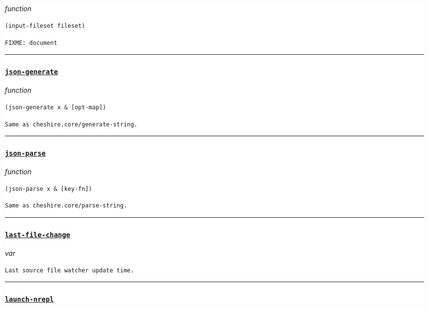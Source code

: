 _function_

```clojure
(input-fileset fileset)
```

```
FIXME: document
```

<hr>

### [`json-generate`](../../2.5.2/boot/core/src/boot/core.clj#L939)

_function_

```clojure
(json-generate x & [opt-map])
```

```
Same as cheshire.core/generate-string.
```

<hr>

### [`json-parse`](../../2.5.2/boot/core/src/boot/core.clj#L945)

_function_

```clojure
(json-parse x & [key-fn])
```

```
Same as cheshire.core/parse-string.
```

<hr>

### [`last-file-change`](../../2.5.2/boot/core/src/boot/core.clj#L36)

_var_

```clojure

```

```
Last source file watcher update time.
```

<hr>

### [`launch-nrepl`](../../2.5.2/boot/core/src/boot/core.clj#L1037)
